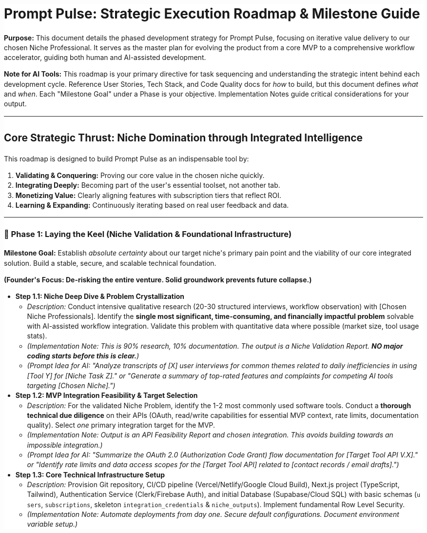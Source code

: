 # Prompt Pulse: Strategic Execution Roadmap & Milestone Guide

**Purpose:** This document details the phased development strategy for Prompt Pulse, focusing on iterative value delivery to our chosen Niche Professional. It serves as the master plan for evolving the product from a core MVP to a comprehensive workflow accelerator, guiding both human and AI-assisted development.

**Note for AI Tools:** This roadmap is your primary directive for task sequencing and understanding the strategic intent behind each development cycle. Reference User Stories, Tech Stack, and Code Quality docs for *how* to build, but this document defines *what* and *when*. Each "Milestone Goal" under a Phase is your objective. Implementation Notes guide critical considerations for your output.

---

## Core Strategic Thrust: Niche Domination through Integrated Intelligence

This roadmap is designed to build Prompt Pulse as an indispensable tool by:
1.  **Validating & Conquering:** Proving our core value in the chosen niche quickly.
2.  **Integrating Deeply:** Becoming part of the user's essential toolset, not another tab.
3.  **Monetizing Value:** Clearly aligning features with subscription tiers that reflect ROI.
4.  **Learning & Expanding:** Continuously iterating based on real user feedback and data.

---

### 🚀 Phase 1: Laying the Keel (Niche Validation & Foundational Infrastructure)

**Milestone Goal:** Establish *absolute certainty* about our target niche's primary pain point and the viability of our core integrated solution. Build a stable, secure, and scalable technical foundation.

**(Founder's Focus: De-risking the entire venture. Solid groundwork prevents future collapse.)**

*   **Step 1.1: Niche Deep Dive & Problem Crystallization**
    *   *Description:* Conduct intensive qualitative research (20-30 structured interviews, workflow observation) with [Chosen Niche Professionals]. Identify the **single most significant, time-consuming, and financially impactful problem** solvable with AI-assisted workflow integration. Validate this problem with quantitative data where possible (market size, tool usage stats).
    *   *(Implementation Note: This is 90% research, 10% documentation. The output is a Niche Validation Report. **NO major coding starts before this is clear.**)*
    *   *(Prompt Idea for AI: "Analyze transcripts of [X] user interviews for common themes related to daily inefficiencies in using [Tool Y] for [Niche Task Z]." or "Generate a summary of top-rated features and complaints for competing AI tools targeting [Chosen Niche].")*
*   **Step 1.2: MVP Integration Feasibility & Target Selection**
    *   *Description:* For the validated Niche Problem, identify the 1-2 most commonly used software tools. Conduct a **thorough technical due diligence** on their APIs (OAuth, read/write capabilities for essential MVP context, rate limits, documentation quality). Select *one* primary integration target for the MVP.
    *   *(Implementation Note: Output is an API Feasibility Report and chosen integration. This avoids building towards an impossible integration.)*
    *   *(Prompt Idea for AI: "Summarize the OAuth 2.0 (Authorization Code Grant) flow documentation for [Target Tool API V.X]." or "Identify rate limits and data access scopes for the [Target Tool API] related to [contact records / email drafts].")*
*   **Step 1.3: Core Technical Infrastructure Setup**
    *   *Description:* Provision Git repository, CI/CD pipeline (Vercel/Netlify/Google Cloud Build), Next.js project (TypeScript, Tailwind), Authentication Service (Clerk/Firebase Auth), and initial Database (Supabase/Cloud SQL) with basic schemas (`users`, `subscriptions`, skeleton `integration_credentials` & `niche_outputs`). Implement fundamental Row Level Security.
    *   *(Implementation Note: Automate deployments from day one. Secure default configurations. Document environment variable setup.)*